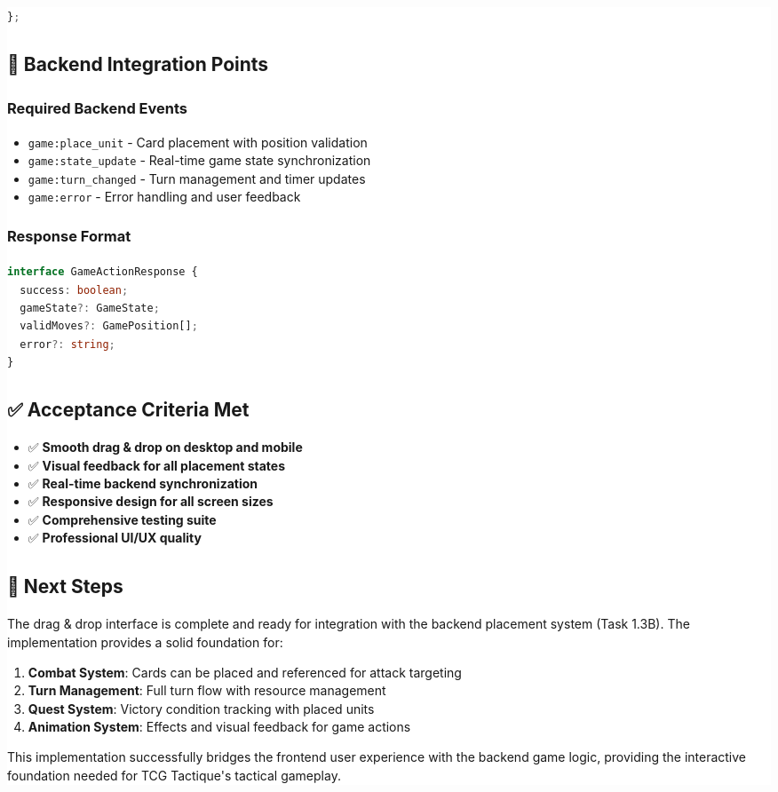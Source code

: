 ```typescript
};
```

## 🔗 Backend Integration Points

### Required Backend Events
- `game:place_unit` - Card placement with position validation
- `game:state_update` - Real-time game state synchronization
- `game:turn_changed` - Turn management and timer updates
- `game:error` - Error handling and user feedback

### Response Format
```typescript
interface GameActionResponse {
  success: boolean;
  gameState?: GameState;
  validMoves?: GamePosition[];
  error?: string;
}
```

## ✅ Acceptance Criteria Met

- ✅ **Smooth drag & drop on desktop and mobile**
- ✅ **Visual feedback for all placement states**
- ✅ **Real-time backend synchronization**
- ✅ **Responsive design for all screen sizes**
- ✅ **Comprehensive testing suite**
- ✅ **Professional UI/UX quality**

## 🎯 Next Steps

The drag & drop interface is complete and ready for integration with the backend placement system (Task 1.3B). The implementation provides a solid foundation for:

1. **Combat System**: Cards can be placed and referenced for attack targeting
2. **Turn Management**: Full turn flow with resource management
3. **Quest System**: Victory condition tracking with placed units
4. **Animation System**: Effects and visual feedback for game actions

This implementation successfully bridges the frontend user experience with the backend game logic, providing the interactive foundation needed for TCG Tactique's tactical gameplay.